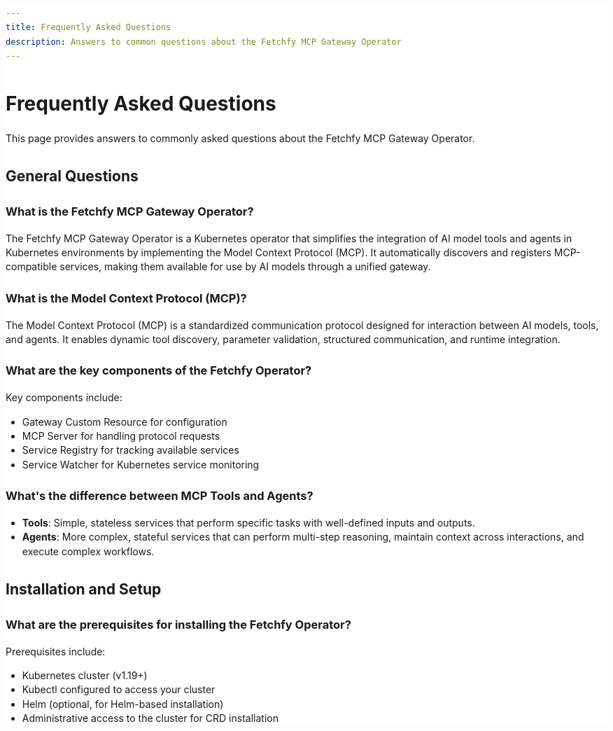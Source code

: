 ```yaml
---
title: Frequently Asked Questions
description: Answers to common questions about the Fetchfy MCP Gateway Operator
---
```


# Frequently Asked Questions

This page provides answers to commonly asked questions about the Fetchfy MCP Gateway Operator.

## General Questions

### What is the Fetchfy MCP Gateway Operator?

The Fetchfy MCP Gateway Operator is a Kubernetes operator that simplifies the integration of AI model tools and agents in Kubernetes environments by implementing the Model Context Protocol (MCP). It automatically discovers and registers MCP-compatible services, making them available for use by AI models through a unified gateway.

### What is the Model Context Protocol (MCP)?

The Model Context Protocol (MCP) is a standardized communication protocol designed for interaction between AI models, tools, and agents. It enables dynamic tool discovery, parameter validation, structured communication, and runtime integration.

### What are the key components of the Fetchfy Operator?

Key components include:

- Gateway Custom Resource for configuration
- MCP Server for handling protocol requests
- Service Registry for tracking available services
- Service Watcher for Kubernetes service monitoring

### What's the difference between MCP Tools and Agents?

- **Tools**: Simple, stateless services that perform specific tasks with well-defined inputs and outputs.
- **Agents**: More complex, stateful services that can perform multi-step reasoning, maintain context across interactions, and execute complex workflows.

## Installation and Setup

### What are the prerequisites for installing the Fetchfy Operator?

Prerequisites include:

- Kubernetes cluster (v1.19+)
- Kubectl configured to access your cluster
- Helm (optional, for Helm-based installation)
- Administrative access to the cluster for CRD installation
